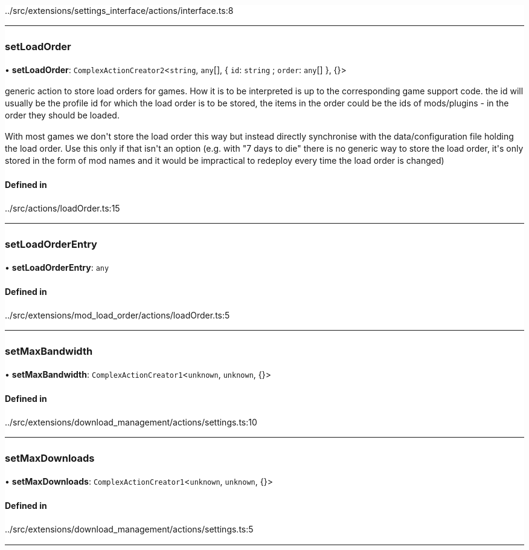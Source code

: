 ../src/extensions/settings_interface/actions/interface.ts:8

___

### setLoadOrder

• **setLoadOrder**: `ComplexActionCreator2`<`string`, `any`[], { `id`: `string` ; `order`: `any`[]  }, {}\>

generic action to store load orders for games. How it is to be interpreted
is up to the corresponding game support code.
the id will usually be the profile id for which the load order is to be stored, the items
in the order could be the ids of mods/plugins - in the order they should be loaded.

With most games we don't store the load order this way but instead directly synchronise
with the data/configuration file holding the load order.
Use this only if that isn't an option (e.g. with "7 days to die" there is no generic way
to store the load order, it's only stored in the form of mod names and it would be
impractical to redeploy every time the load order is changed)

#### Defined in

../src/actions/loadOrder.ts:15

___

### setLoadOrderEntry

• **setLoadOrderEntry**: `any`

#### Defined in

../src/extensions/mod_load_order/actions/loadOrder.ts:5

___

### setMaxBandwidth

• **setMaxBandwidth**: `ComplexActionCreator1`<`unknown`, `unknown`, {}\>

#### Defined in

../src/extensions/download_management/actions/settings.ts:10

___

### setMaxDownloads

• **setMaxDownloads**: `ComplexActionCreator1`<`unknown`, `unknown`, {}\>

#### Defined in

../src/extensions/download_management/actions/settings.ts:5

___

